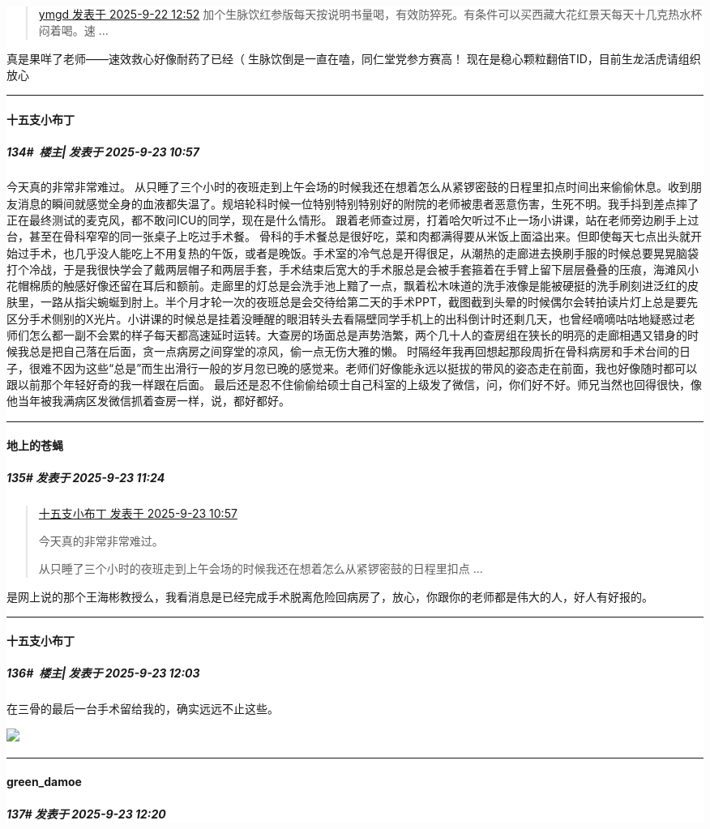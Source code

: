 <blockquote><a href="httphttps://stage1st.com/2b/forum.php?mod=redirect&amp;goto=findpost&amp;pid=68469996&amp;ptid=2257989" target="_blank">ymgd 发表于 2025-9-22 12:52</a>
加个生脉饮红参版每天按说明书量喝，有效防猝死。有条件可以买西藏大花红景天每天十几克热水杯闷着喝。速 ...</blockquote>
真是果咩了老师——速效救心好像耐药了已经（
生脉饮倒是一直在嗑，同仁堂党参方赛高！
现在是稳心颗粒翻倍TID，目前生龙活虎请组织放心


*****

####  十五支小布丁  
##### 134#         楼主| 发表于 2025-9-23 10:57

今天真的非常非常难过。
从只睡了三个小时的夜班走到上午会场的时候我还在想着怎么从紧锣密鼓的日程里扣点时间出来偷偷休息。收到朋友消息的瞬间就感觉全身的血液都失温了。规培轮科时候一位特别特别特别好的附院的老师被患者恶意伤害，生死不明。我手抖到差点摔了正在最终测试的麦克风，都不敢问ICU的同学，现在是什么情形。
跟着老师查过房，打着哈欠听过不止一场小讲课，站在老师旁边刷手上过台，甚至在骨科窄窄的同一张桌子上吃过手术餐。
骨科的手术餐总是很好吃，菜和肉都满得要从米饭上面溢出来。但即使每天七点出头就开始过手术，也几乎没人能吃上不用复热的午饭，或者是晚饭。手术室的冷气总是开得很足，从潮热的走廊进去换刷手服的时候总要晃晃脑袋打个冷战，于是我很快学会了戴两层帽子和两层手套，手术结束后宽大的手术服总是会被手套箍着在手臂上留下层层叠叠的压痕，海滩风小花帽棉质的触感好像还留在耳后和额前。走廊里的灯总是会洗手池上黯了一点，飘着松木味道的洗手液像是能被硬挺的洗手刷刻进泛红的皮肤里，一路从指尖蜿蜒到肘上。半个月才轮一次的夜班总是会交待给第二天的手术PPT，截图截到头晕的时候偶尔会转拍读片灯上总是要先区分手术侧别的X光片。小讲课的时候总是挂着没睡醒的眼泪转头去看隔壁同学手机上的出科倒计时还剩几天，也曾经嘀嘀咕咕地疑惑过老师们怎么都一副不会累的样子每天都高速延时运转。大查房的场面总是声势浩繁，两个几十人的查房组在狭长的明亮的走廊相遇又错身的时候我总是把自己落在后面，贪一点病房之间穿堂的凉风，偷一点无伤大雅的懒。
时隔经年我再回想起那段周折在骨科病房和手术台间的日子，很难不因为这些“总是”而生出滑行一般的岁月忽已晚的感觉来。老师们好像能永远以挺拔的带风的姿态走在前面，我也好像随时都可以跟以前那个年轻好奇的我一样跟在后面。
最后还是忍不住偷偷给硕士自己科室的上级发了微信，问，你们好不好。师兄当然也回得很快，像他当年被我满病区发微信抓着查房一样，说，都好都好。


*****

####  地上的苍蝇  
##### 135#       发表于 2025-9-23 11:24

<blockquote><a href="httphttps://stage1st.com/2b/forum.php?mod=redirect&amp;goto=findpost&amp;pid=68474679&amp;ptid=2257989" target="_blank">十五支小布丁 发表于 2025-9-23 10:57</a>

今天真的非常非常难过。

从只睡了三个小时的夜班走到上午会场的时候我还在想着怎么从紧锣密鼓的日程里扣点 ...</blockquote>
是网上说的那个王海彬教授么，我看消息是已经完成手术脱离危险回病房了，放心，你跟你的老师都是伟大的人，好人有好报的。


*****

####  十五支小布丁  
##### 136#         楼主| 发表于 2025-9-23 12:03

在三骨的最后一台手术留给我的，确实远远不止这些。

<img src="https://p.sda1.dev/27/aeaf5a04981f0e895a3073e361c3a729/image.jpg" referrerpolicy="no-referrer">


*****

####  green_damoe  
##### 137#       发表于 2025-9-23 12:20
